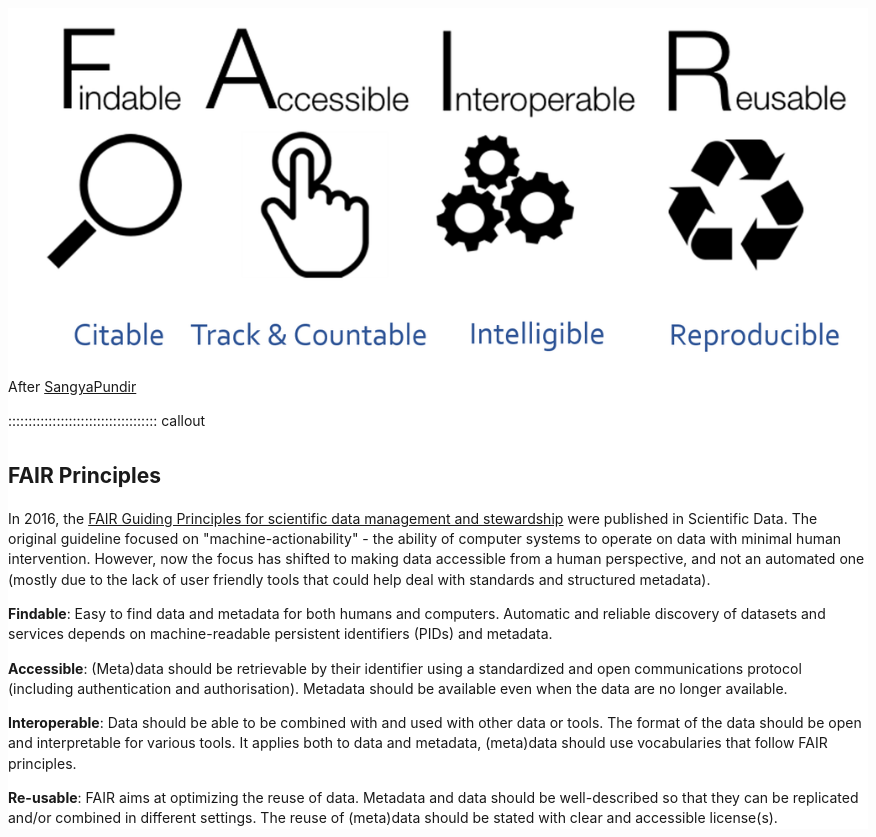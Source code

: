 ![Figure 2. FAIR principles](./fig/FAIR.png)
After [SangyaPundir](https://commons.wikimedia.org/wiki/File:FAIR_data_principles.jpg)

::::::::::::::::::::::::::::::::::::: callout

## FAIR Principles


 In 2016, the [FAIR Guiding Principles for scientific data management and stewardship](https://www.nature.com/articles/sdata201618)
 were published in Scientific Data.
 The original guideline focused on "machine-actionability" -
 the ability of computer systems to operate on data with
 minimal human intervention. However, now the focus has shifted
 to making data accessible from a human perspective, and not an automated one
 (mostly due to the lack of user friendly tools that could help
 deal with standards and structured metadata).

 **Findable**:  Easy to find data and metadata for
 both humans and computers.
 Automatic and reliable discovery of datasets and services depends
 on machine-readable persistent identifiers (PIDs) and metadata.

 **Accessible**: (Meta)data should be retrievable by their identifier using
 a standardized and open communications protocol (including authentication
 and authorisation). Metadata should be available even when the data
 are no longer available.

 **Interoperable**: Data should be able to be combined with and used
 with other data or tools. The format of the data should be open and
 interpretable for various tools. It applies both to data and
 metadata, (meta)data should use vocabularies that follow FAIR principles.

 **Re-usable**: FAIR aims at optimizing the reuse of data.
 Metadata and data should be well-described so that they can be replicated
 and/or combined in different settings. The reuse of (meta)data
 should be stated with clear and accessible license(s).
